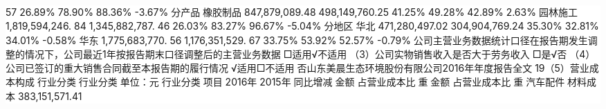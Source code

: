 57
26.89%
78.90%
88.36%
-3.67%
分产品
橡胶制品
847,879,089.48
498,149,760.25
41.25%
49.28%
42.89%
2.63%
园林施工
1,819,594,246.
84
1,345,882,787.
46
26.03%
83.27%
96.67%
-5.04%
分地区
华北
471,280,497.02
304,904,769.24
35.30%
32.81%
34.01%
-0.58%
华东
1,775,683,770.
56
1,176,351,529.
67
33.75%
53.92%
52.57%
-0.79%
公司主营业务数据统计口径在报告期发生调整的情况下，公司最近1年按报告期末口径调整后的主营业务数据
□适用√不适用
（3）公司实物销售收入是否大于劳务收入
□是√否
（4）公司已签订的重大销售合同截至本报告期的履行情况
√适用□不适用
否山东美晨生态环境股份有限公司2016年年度报告全文
19（5）营业成本构成
行业分类
行业分类
单位：元
行业分类
项目
2016年
2015年
同比增减
金额
占营业成本比
重
金额
占营业成本比
重
汽车配件
材料成本
383,151,571.41
